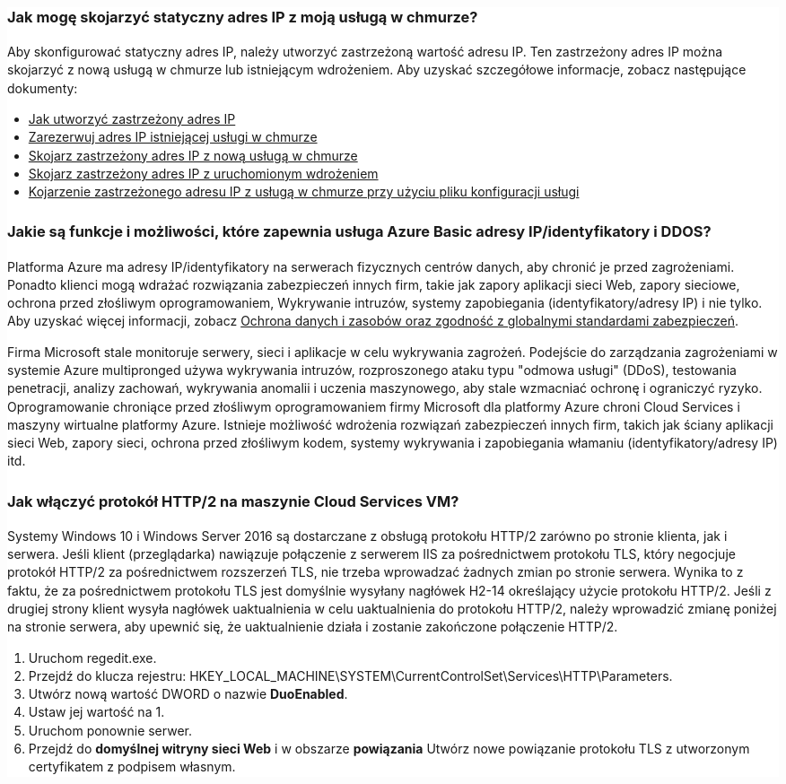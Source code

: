 ### <a name="how-do-i-associate-a-static-ip-address-to-my-cloud-service"></a>Jak mogę skojarzyć statyczny adres IP z moją usługą w chmurze?
Aby skonfigurować statyczny adres IP, należy utworzyć zastrzeżoną wartość adresu IP. Ten zastrzeżony adres IP można skojarzyć z nową usługą w chmurze lub istniejącym wdrożeniem. Aby uzyskać szczegółowe informacje, zobacz następujące dokumenty:
* [Jak utworzyć zastrzeżony adres IP](/previous-versions/azure/virtual-network/virtual-networks-reserved-public-ip#manage-reserved-vips)
* [Zarezerwuj adres IP istniejącej usługi w chmurze](/previous-versions/azure/virtual-network/virtual-networks-reserved-public-ip#reserve-the-ip-address-of-an-existing-cloud-service)
* [Skojarz zastrzeżony adres IP z nową usługą w chmurze](/previous-versions/azure/virtual-network/virtual-networks-reserved-public-ip#associate-a-reserved-ip-to-a-new-cloud-service)
* [Skojarz zastrzeżony adres IP z uruchomionym wdrożeniem](/previous-versions/azure/virtual-network/virtual-networks-reserved-public-ip#associate-a-reserved-ip-to-a-running-deployment)
* [Kojarzenie zastrzeżonego adresu IP z usługą w chmurze przy użyciu pliku konfiguracji usługi](/previous-versions/azure/virtual-network/virtual-networks-reserved-public-ip#associate-a-reserved-ip-to-a-cloud-service-by-using-a-service-configuration-file)

### <a name="what-are-the-features-and-capabilities-that-azure-basic-ipsids-and-ddos-provides"></a>Jakie są funkcje i możliwości, które zapewnia usługa Azure Basic adresy IP/identyfikatory i DDOS?
Platforma Azure ma adresy IP/identyfikatory na serwerach fizycznych centrów danych, aby chronić je przed zagrożeniami. Ponadto klienci mogą wdrażać rozwiązania zabezpieczeń innych firm, takie jak zapory aplikacji sieci Web, zapory sieciowe, ochrona przed złośliwym oprogramowaniem, Wykrywanie intruzów, systemy zapobiegania (identyfikatory/adresy IP) i nie tylko. Aby uzyskać więcej informacji, zobacz [Ochrona danych i zasobów oraz zgodność z globalnymi standardami zabezpieczeń](https://www.microsoft.com/en-us/trustcenter/Security/AzureSecurity).

Firma Microsoft stale monitoruje serwery, sieci i aplikacje w celu wykrywania zagrożeń. Podejście do zarządzania zagrożeniami w systemie Azure multipronged używa wykrywania intruzów, rozproszonego ataku typu "odmowa usługi" (DDoS), testowania penetracji, analizy zachowań, wykrywania anomalii i uczenia maszynowego, aby stale wzmacniać ochronę i ograniczyć ryzyko. Oprogramowanie chroniące przed złośliwym oprogramowaniem firmy Microsoft dla platformy Azure chroni Cloud Services i maszyny wirtualne platformy Azure. Istnieje możliwość wdrożenia rozwiązań zabezpieczeń innych firm, takich jak ściany aplikacji sieci Web, zapory sieci, ochrona przed złośliwym kodem, systemy wykrywania i zapobiegania włamaniu (identyfikatory/adresy IP) itd.

### <a name="how-to-enable-http2-on-cloud-services-vm"></a>Jak włączyć protokół HTTP/2 na maszynie Cloud Services VM?

Systemy Windows 10 i Windows Server 2016 są dostarczane z obsługą protokołu HTTP/2 zarówno po stronie klienta, jak i serwera. Jeśli klient (przeglądarka) nawiązuje połączenie z serwerem IIS za pośrednictwem protokołu TLS, który negocjuje protokół HTTP/2 za pośrednictwem rozszerzeń TLS, nie trzeba wprowadzać żadnych zmian po stronie serwera. Wynika to z faktu, że za pośrednictwem protokołu TLS jest domyślnie wysyłany nagłówek H2-14 określający użycie protokołu HTTP/2. Jeśli z drugiej strony klient wysyła nagłówek uaktualnienia w celu uaktualnienia do protokołu HTTP/2, należy wprowadzić zmianę poniżej na stronie serwera, aby upewnić się, że uaktualnienie działa i zostanie zakończone połączenie HTTP/2. 

1. Uruchom regedit.exe.
2. Przejdź do klucza rejestru: HKEY_LOCAL_MACHINE\SYSTEM\CurrentControlSet\Services\HTTP\Parameters.
3. Utwórz nową wartość DWORD o nazwie **DuoEnabled**.
4. Ustaw jej wartość na 1.
5. Uruchom ponownie serwer.
6. Przejdź do **domyślnej witryny sieci Web** i w obszarze **powiązania** Utwórz nowe powiązanie protokołu TLS z utworzonym certyfikatem z podpisem własnym. 
